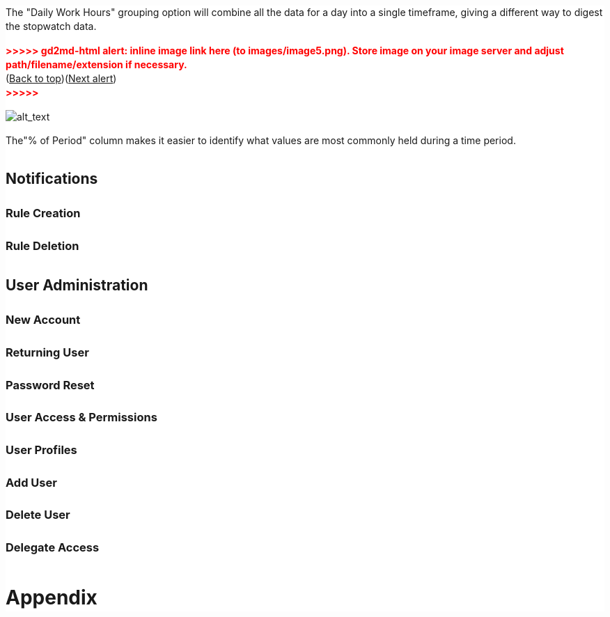 The "Daily Work Hours" grouping option will combine all the data for a day into a single timeframe, giving a different way to digest the stopwatch data.



<p id="gdcalert5" ><span style="color: red; font-weight: bold">>>>>>  gd2md-html alert: inline image link here (to images/image5.png). Store image on your image server and adjust path/filename/extension if necessary. </span><br>(<a href="#">Back to top</a>)(<a href="#gdcalert6">Next alert</a>)<br><span style="color: red; font-weight: bold">>>>>> </span></p>


![alt_text](images/image5.png "image_tooltip")


The"% of Period" column makes it easier to identify what values are most commonly held during a time period.


## Notifications


### Rule Creation


### Rule Deletion


## User Administration


### New Account


### Returning User


### Password Reset


### User Access & Permissions


### User Profiles


### Add User


### Delete User


### Delegate Access




# Appendix

